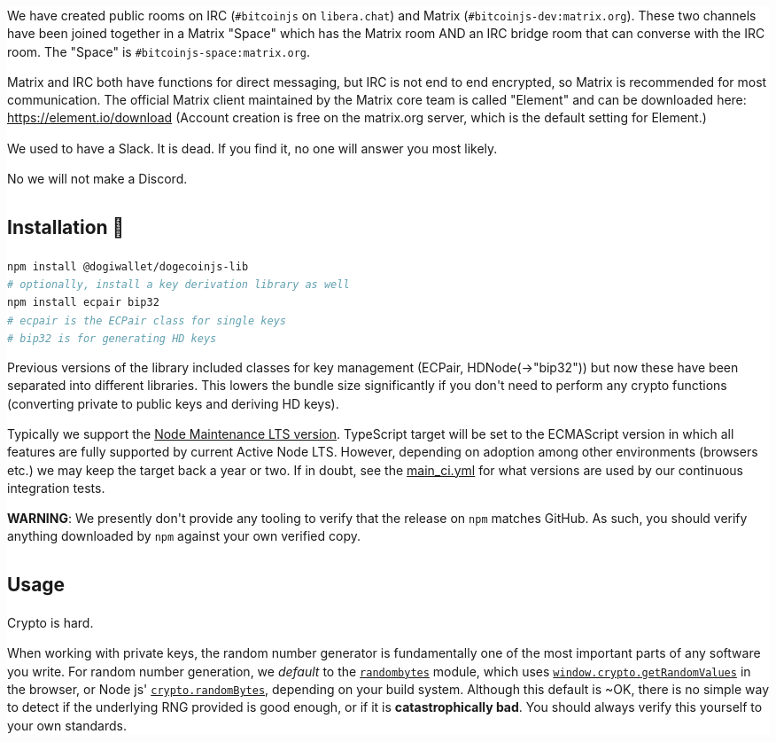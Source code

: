 We have created public rooms on IRC (`#bitcoinjs` on `libera.chat`) and Matrix (`#bitcoinjs-dev:matrix.org`). These two channels have been joined together in a Matrix "Space" which has the Matrix room AND an IRC bridge room that can converse with the IRC room. The "Space" is `#bitcoinjs-space:matrix.org`.

Matrix and IRC both have functions for direct messaging, but IRC is not end to end encrypted, so Matrix is recommended for most communication. The official Matrix client maintained by the Matrix core team is called "Element" and can be downloaded here: https://element.io/download (Account creation is free on the matrix.org server, which is the default setting for Element.)

We used to have a Slack. It is dead. If you find it, no one will answer you most likely.

No we will not make a Discord.

## Installation 🦴
``` bash
npm install @dogiwallet/dogecoinjs-lib
# optionally, install a key derivation library as well
npm install ecpair bip32
# ecpair is the ECPair class for single keys
# bip32 is for generating HD keys
```

Previous versions of the library included classes for key management (ECPair, HDNode(->"bip32")) but now these have been separated into different libraries. This lowers the bundle size significantly if you don't need to perform any crypto functions (converting private to public keys and deriving HD keys).

Typically we support the [Node Maintenance LTS version](https://github.com/nodejs/Release). TypeScript target will be set
to the ECMAScript version in which all features are fully supported by current Active Node LTS.
However, depending on adoption among other environments (browsers etc.) we may keep the target back a year or two.
If in doubt, see the [main_ci.yml](.github/workflows/main_ci.yml) for what versions are used by our continuous integration tests.

**WARNING**: We presently don't provide any tooling to verify that the release on `npm` matches GitHub.  As such, you should verify anything downloaded by `npm` against your own verified copy.


## Usage
Crypto is hard.

When working with private keys, the random number generator is fundamentally one of the most important parts of any software you write.
For random number generation, we *default* to the [`randombytes`](https://github.com/crypto-browserify/randombytes) module, which uses [`window.crypto.getRandomValues`](https://developer.mozilla.org/en-US/docs/Web/API/window.crypto.getRandomValues) in the browser, or Node js' [`crypto.randomBytes`](https://nodejs.org/api/crypto.html#crypto_crypto_randombytes_size_callback), depending on your build system.
Although this default is ~OK, there is no simple way to detect if the underlying RNG provided is good enough, or if it is **catastrophically bad**.
You should always verify this yourself to your own standards.
